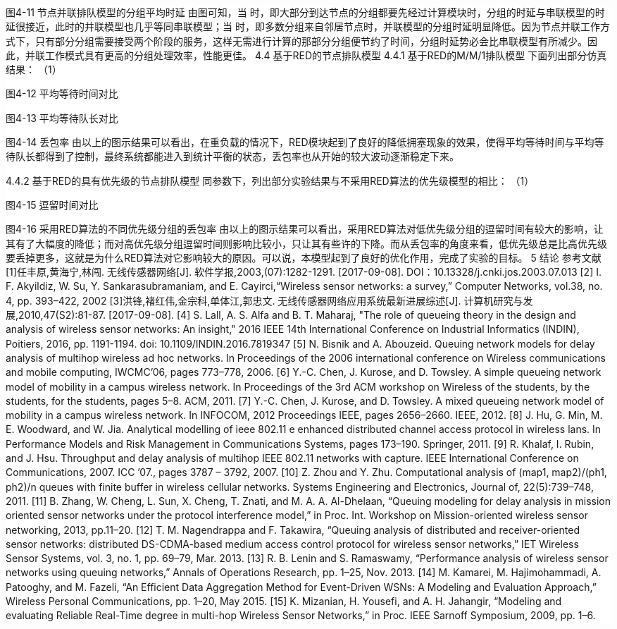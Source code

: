 图4-11 节点并联排队模型的分组平均时延
由图可知，当 时，即大部分到达节点的分组都要先经过计算模块时，分组的时延与串联模型的时延很接近，此时的并联模型也几乎等同串联模型；当 时，即多数分组来自邻居节点时，并联模型的分组时延明显降低。因为节点并联工作方式下，只有部分分组需要接受两个阶段的服务，这样无需进行计算的那部分分组便节约了时间，分组时延势必会比串联模型有所减少。因此，并联工作模式具有更高的分组处理效率，性能更佳。
4.4 基于RED的节点排队模型
4.4.1 基于RED的M/M/1排队模型
下面列出部分仿真结果：
（1） 
 
图4-12  平均等待时间对比
 
图4-13  平均等待队长对比
 
图4-14  丢包率
由以上的图示结果可以看出，在重负载的情况下，RED模块起到了良好的降低拥塞现象的效果，使得平均等待时间与平均等待队长都得到了控制，最终系统都能进入到统计平衡的状态，丢包率也从开始的较大波动逐渐稳定下来。

4.4.2 基于RED的具有优先级的节点排队模型
同参数下，列出部分实验结果与不采用RED算法的优先级模型的相比：
（1） 
 
图4-15  逗留时间对比
 
图4-16 采用RED算法的不同优先级分组的丢包率
由以上的图示结果可以看出，采用RED算法对低优先级分组的逗留时间有较大的影响，让其有了大幅度的降低；而对高优先级分组逗留时间则影响比较小，只让其有些许的下降。而从丢包率的角度来看，低优先级总是比高优先级要丢掉更多，这就是为什么RED算法对它影响较大的原因。可以说，本模型起到了良好的优化作用，完成了实验的目标。
5 结论
参考文献
[1]任丰原,黄海宁,林闯. 无线传感器网络[J]. 软件学报,2003,(07):1282-1291. [2017-09-08]. DOI：10.13328/j.cnki.jos.2003.07.013
[2] I. F. Akyildiz, W. Su, Y. Sankarasubramaniam, and E. Cayirci,“Wireless sensor networks: a survey,” Computer Networks, vol.38, no. 4, pp. 393–422, 2002
[3]洪锋,褚红伟,金宗科,单体江,郭忠文. 无线传感器网络应用系统最新进展综述[J]. 计算机研究与发展,2010,47(S2):81-87. [2017-09-08]. 
[4] S. Lall, A. S. Alfa and B. T. Maharaj, "The role of queueing theory in the design and analysis of wireless sensor networks: An insight," 2016 IEEE 14th International Conference on Industrial Informatics (INDIN), Poitiers, 2016, pp. 1191-1194. doi: 10.1109/INDIN.2016.7819347
[5] N. Bisnik and A. Abouzeid. Queuing network models for delay analysis of multihop wireless ad hoc networks. In Proceedings of the 2006 international conference on Wireless communications and mobile computing, IWCMC’06, pages 773–778, 2006.
[6] Y.-C. Chen, J. Kurose, and D. Towsley. A simple queueing network model of mobility in a campus wireless network. In Proceedings of the 3rd ACM workshop on Wireless of the students, by the students, for the students, pages 5–8. ACM, 2011.
[7] Y.-C. Chen, J. Kurose, and D. Towsley. A mixed queueing network model of mobility in a campus wireless network. In INFOCOM, 2012 Proceedings IEEE, pages 2656–2660. IEEE, 2012.
[8] J. Hu, G. Min, M. E. Woodward, and W. Jia. Analytical modelling of ieee 802.11 e enhanced distributed channel access protocol in wireless lans. In Performance Models and Risk Management in Communications Systems, pages 173–190. Springer, 2011.
[9] R. Khalaf, I. Rubin, and J. Hsu. Throughput and delay analysis of multihop IEEE 802.11 networks with capture. IEEE International Conference on Communications, 2007. ICC ’07., pages 3787 – 3792, 2007.
[10] Z. Zhou and Y. Zhu. Computational analysis of (map1, map2)/(ph1, ph2)/n queues with finite buffer in wireless cellular networks. Systems Engineering and Electronics, Journal of, 22(5):739–748, 2011.
[11] B. Zhang, W. Cheng, L. Sun, X. Cheng, T. Znati, and M. A. A. Al-Dhelaan, “Queuing modeling for delay analysis in mission oriented sensor networks under the protocol interference model,” in Proc. Int. Workshop on Mission-oriented wireless sensor networking, 2013, pp.11–20.
[12] T. M. Nagendrappa and F. Takawira, “Queuing analysis of distributed and receiver-oriented sensor networks: distributed DS-CDMA-based medium access control protocol for wireless sensor networks,” IET Wireless Sensor Systems, vol. 3, no. 1, pp. 69–79, Mar. 2013.
[13] R. B. Lenin and S. Ramaswamy, “Performance analysis of wireless sensor networks using queuing networks,” Annals of Operations Research, pp. 1–25, Nov. 2013.
[14] M. Kamarei, M. Hajimohammadi, A. Patooghy, and M. Fazeli, “An Efficient Data Aggregation Method for Event-Driven WSNs: A Modeling and Evaluation Approach,” Wireless Personal Communications, pp. 1–20, May 2015.
[15] K. Mizanian, H. Yousefi, and A. H. Jahangir, “Modeling and evaluating Reliable Real-Time degree in multi-hop Wireless Sensor Networks,” in Proc. IEEE Sarnoff Symposium, 2009, pp. 1–6.